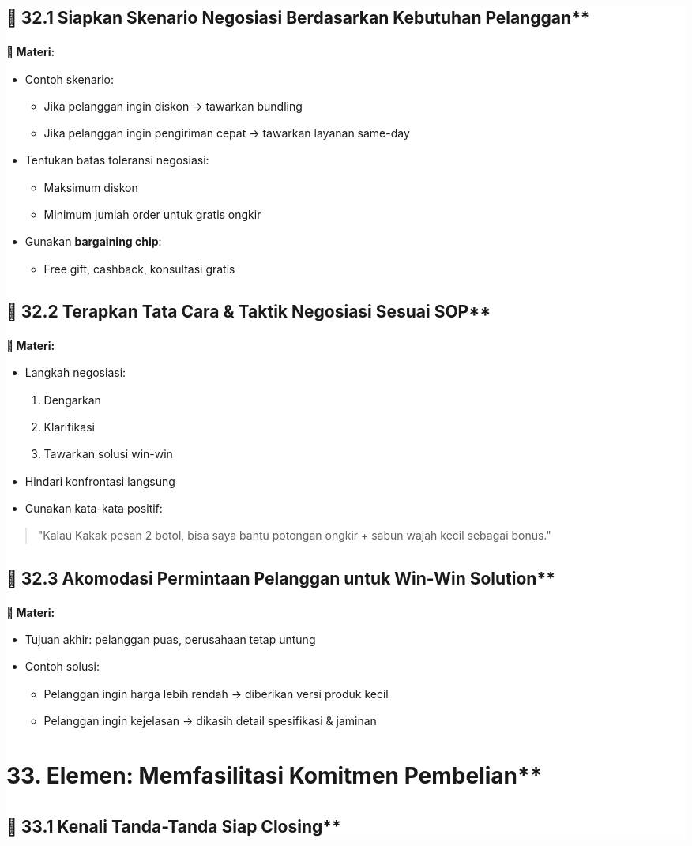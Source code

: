 ## 📌 32.1 Siapkan Skenario Negosiasi Berdasarkan Kebutuhan Pelanggan**

**🧠 Materi:**

- Contoh skenario:

  - Jika pelanggan ingin diskon → tawarkan bundling

  - Jika pelanggan ingin pengiriman cepat → tawarkan layanan same-day

- Tentukan batas toleransi negosiasi:

  - Maksimum diskon

  - Minimum jumlah order untuk gratis ongkir

- Gunakan **bargaining chip**:

  - Free gift, cashback, konsultasi gratis

## 📌 32.2 Terapkan Tata Cara & Taktik Negosiasi Sesuai SOP**

**🧠 Materi:**

- Langkah negosiasi:

  1.  Dengarkan

  2.  Klarifikasi

  3.  Tawarkan solusi win-win

- Hindari konfrontasi langsung

- Gunakan kata-kata positif:

> "Kalau Kakak pesan 2 botol, bisa saya bantu potongan ongkir + sabun
> wajah kecil sebagai bonus."

## 📌 32.3 Akomodasi Permintaan Pelanggan untuk Win-Win Solution**

**🧠 Materi:**

- Tujuan akhir: pelanggan puas, perusahaan tetap untung

- Contoh solusi:

  - Pelanggan ingin harga lebih rendah → diberikan versi produk kecil

  - Pelanggan ingin kejelasan → dikasih detail spesifikasi & jaminan

# 33. Elemen: Memfasilitasi Komitmen Pembelian**

## 📌 33.1 Kenali Tanda-Tanda Siap Closing**
